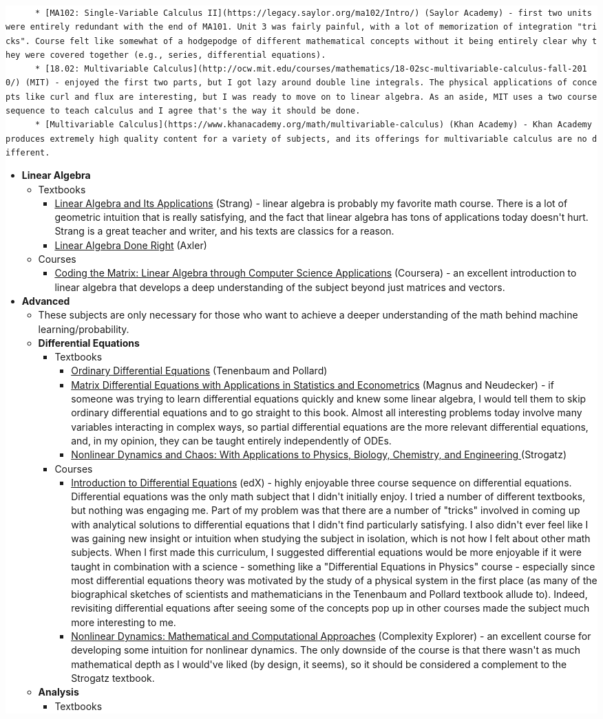           * [MA102: Single-Variable Calculus II](https://legacy.saylor.org/ma102/Intro/) (Saylor Academy) - first two units were entirely redundant with the end of MA101. Unit 3 was fairly painful, with a lot of memorization of integration "tricks". Course felt like somewhat of a hodgepodge of different mathematical concepts without it being entirely clear why they were covered together (e.g., series, differential equations).
          * [18.02: Multivariable Calculus](http://ocw.mit.edu/courses/mathematics/18-02sc-multivariable-calculus-fall-2010/) (MIT) - enjoyed the first two parts, but I got lazy around double line integrals. The physical applications of concepts like curl and flux are interesting, but I was ready to move on to linear algebra. As an aside, MIT uses a two course sequence to teach calculus and I agree that's the way it should be done.
          * [Multivariable Calculus](https://www.khanacademy.org/math/multivariable-calculus) (Khan Academy) - Khan Academy produces extremely high quality content for a variety of subjects, and its offerings for multivariable calculus are no different.
  * <a name="Linear-Algebra"></a>**Linear Algebra**
      * Textbooks
          * [Linear Algebra and Its Applications](http://www.cengage.com/search/productOverview.do?N=16+4294922413+4294952008) (Strang) - linear algebra is probably my favorite math course. There is a lot of geometric intuition that is really satisfying, and the fact that linear algebra has tons of applications today doesn't hurt. Strang is a great teacher and writer, and his texts are classics for a reason.
          * [Linear Algebra Done Right](http://linear.axler.net/) (Axler)
      * Courses
          * [Coding the Matrix: Linear Algebra through Computer Science Applications](http://codingthematrix.com/) (Coursera) - an excellent introduction to linear algebra that develops a deep understanding of the subject beyond just matrices and vectors.
  * <a name="Advanced-Math"></a>**Advanced**
      * These subjects are only necessary for those who want to achieve a deeper understanding of the math behind machine learning/probability.
      * <a name="Differential-Equations"></a>**Differential Equations**
          * Textbooks
              * [Ordinary Differential Equations](http://store.doverpublications.com/0486649407.html) (Tenenbaum and Pollard)
              * [Matrix Differential Equations with Applications in Statistics and Econometrics](http://www.wiley.com/WileyCDA/WileyTitle/productCd-047198633X.html) (Magnus and Neudecker) - if someone was trying to learn differential equations quickly and knew some linear algebra, I would tell them to skip ordinary differential equations and to go straight to this book. Almost all interesting problems today involve many variables interacting in complex ways, so partial differential equations are the more relevant differential equations, and, in my opinion, they can be taught entirely independently of ODEs.
              * [Nonlinear Dynamics and Chaos: With Applications to Physics, Biology, Chemistry, and Engineering ](http://www.stevenstrogatz.com/books/nonlinear-dynamics-and-chaos-with-applications-to-physics-biology-chemistry-and-engineering) (Strogatz)
          * Courses
              * [Introduction to Differential Equations](https://www.edx.org/course/introduction-differential-equations-bux-math226-1x-1) (edX) - highly enjoyable three course sequence on differential equations. Differential equations was the only math subject that I didn't initially enjoy. I tried a number of different textbooks, but nothing was engaging me. Part of my problem was that there are a number of "tricks" involved in coming up with analytical solutions to differential equations that I didn't find particularly satisfying. I also didn't ever feel like I was gaining new insight or intuition when studying the subject in isolation, which is not how I felt about other math subjects. When I first made this curriculum, I suggested differential equations would be more enjoyable if it were taught in combination with a science - something like a "Differential Equations in Physics" course - especially since most differential equations theory was motivated by the study of a physical system in the first place (as many of the biographical sketches of scientists and mathematicians in the Tenenbaum and Pollard textbook allude to). Indeed, revisiting differential equations after seeing some of the concepts pop up in other courses made the subject much more interesting to me.
              * [Nonlinear Dynamics: Mathematical and Computational Approaches](https://www.complexityexplorer.org/courses/60-nonlinear-dynamics-mathematical-and-computational-approaches-fall-2016) (Complexity Explorer) - an excellent course for developing some intuition for nonlinear dynamics. The only downside of the course is that there wasn't as much mathematical depth as I would've liked (by design, it seems), so it should be considered a complement to the Strogatz textbook.
      * <a name="Analysis"></a>**Analysis**
        * Textbooks
